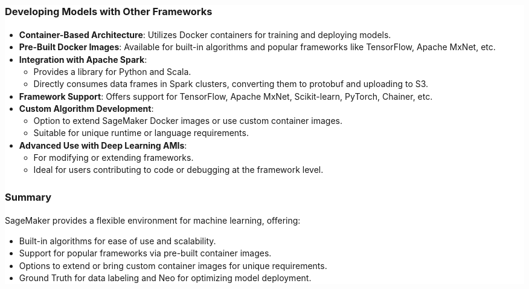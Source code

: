 ### Developing Models with Other Frameworks
- **Container-Based Architecture**: Utilizes Docker containers for training and deploying models.
- **Pre-Built Docker Images**: Available for built-in algorithms and popular frameworks like TensorFlow, Apache MxNet, etc.
- **Integration with Apache Spark**: 
  - Provides a library for Python and Scala.
  - Directly consumes data frames in Spark clusters, converting them to protobuf and uploading to S3.
- **Framework Support**: Offers support for TensorFlow, Apache MxNet, Scikit-learn, PyTorch, Chainer, etc.
- **Custom Algorithm Development**:
  - Option to extend SageMaker Docker images or use custom container images.
  - Suitable for unique runtime or language requirements.
- **Advanced Use with Deep Learning AMIs**: 
  - For modifying or extending frameworks.
  - Ideal for users contributing to code or debugging at the framework level.

### Summary
SageMaker provides a flexible environment for machine learning, offering:
- Built-in algorithms for ease of use and scalability.
- Support for popular frameworks via pre-built container images.
- Options to extend or bring custom container images for unique requirements.
- Ground Truth for data labeling and Neo for optimizing model deployment.

